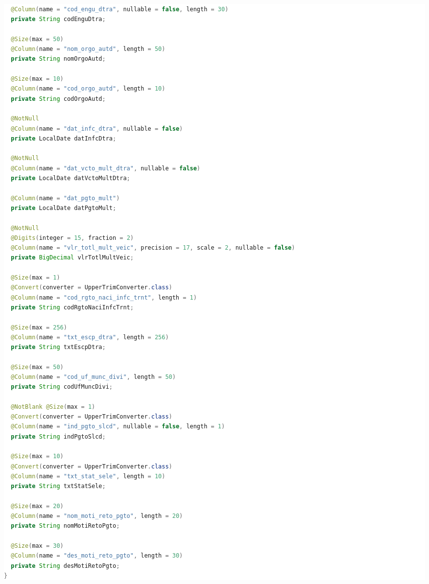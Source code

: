 ```java
  @Column(name = "cod_engu_dtra", nullable = false, length = 30)
  private String codEnguDtra;

  @Size(max = 50)
  @Column(name = "nom_orgo_autd", length = 50)
  private String nomOrgoAutd;

  @Size(max = 10)
  @Column(name = "cod_orgo_autd", length = 10)
  private String codOrgoAutd;

  @NotNull
  @Column(name = "dat_infc_dtra", nullable = false)
  private LocalDate datInfcDtra;

  @NotNull
  @Column(name = "dat_vcto_mult_dtra", nullable = false)
  private LocalDate datVctoMultDtra;

  @Column(name = "dat_pgto_mult")
  private LocalDate datPgtoMult;

  @NotNull
  @Digits(integer = 15, fraction = 2)
  @Column(name = "vlr_totl_mult_veic", precision = 17, scale = 2, nullable = false)
  private BigDecimal vlrTotlMultVeic;

  @Size(max = 1)
  @Convert(converter = UpperTrimConverter.class)
  @Column(name = "cod_rgto_naci_infc_trnt", length = 1)
  private String codRgtoNaciInfcTrnt;

  @Size(max = 256)
  @Column(name = "txt_escp_dtra", length = 256)
  private String txtEscpDtra;

  @Size(max = 50)
  @Column(name = "cod_uf_munc_divi", length = 50)
  private String codUfMuncDivi;

  @NotBlank @Size(max = 1)
  @Convert(converter = UpperTrimConverter.class)
  @Column(name = "ind_pgto_slcd", nullable = false, length = 1)
  private String indPgtoSlcd;

  @Size(max = 10)
  @Convert(converter = UpperTrimConverter.class)
  @Column(name = "txt_stat_sele", length = 10)
  private String txtStatSele;

  @Size(max = 20)
  @Column(name = "nom_moti_reto_pgto", length = 20)
  private String nomMotiRetoPgto;

  @Size(max = 30)
  @Column(name = "des_moti_reto_pgto", length = 30)
  private String desMotiRetoPgto;
}
```
